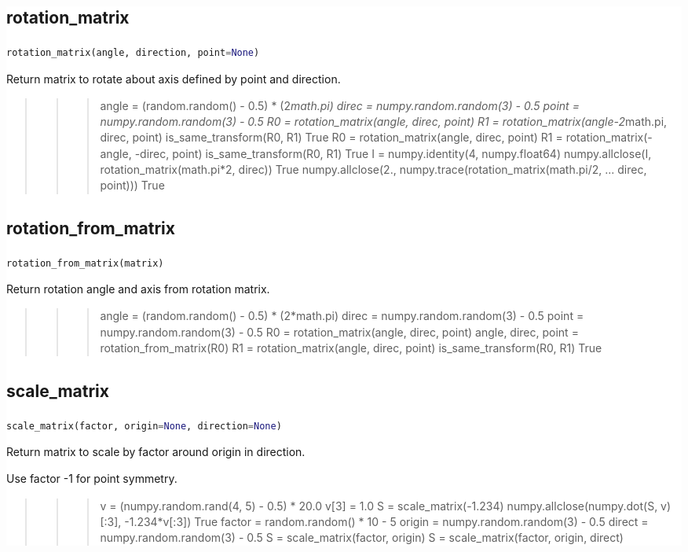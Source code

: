 
## rotation_matrix
```python
rotation_matrix(angle, direction, point=None)
```
Return matrix to rotate about axis defined by point and direction.

>>> angle = (random.random() - 0.5) * (2*math.pi)
>>> direc = numpy.random.random(3) - 0.5
>>> point = numpy.random.random(3) - 0.5
>>> R0 = rotation_matrix(angle, direc, point)
>>> R1 = rotation_matrix(angle-2*math.pi, direc, point)
>>> is_same_transform(R0, R1)
True
>>> R0 = rotation_matrix(angle, direc, point)
>>> R1 = rotation_matrix(-angle, -direc, point)
>>> is_same_transform(R0, R1)
True
>>> I = numpy.identity(4, numpy.float64)
>>> numpy.allclose(I, rotation_matrix(math.pi*2, direc))
True
>>> numpy.allclose(2., numpy.trace(rotation_matrix(math.pi/2,
...                                                direc, point)))
True


## rotation_from_matrix
```python
rotation_from_matrix(matrix)
```
Return rotation angle and axis from rotation matrix.

>>> angle = (random.random() - 0.5) * (2*math.pi)
>>> direc = numpy.random.random(3) - 0.5
>>> point = numpy.random.random(3) - 0.5
>>> R0 = rotation_matrix(angle, direc, point)
>>> angle, direc, point = rotation_from_matrix(R0)
>>> R1 = rotation_matrix(angle, direc, point)
>>> is_same_transform(R0, R1)
True


## scale_matrix
```python
scale_matrix(factor, origin=None, direction=None)
```
Return matrix to scale by factor around origin in direction.

Use factor -1 for point symmetry.

>>> v = (numpy.random.rand(4, 5) - 0.5) * 20.0
>>> v[3] = 1.0
>>> S = scale_matrix(-1.234)
>>> numpy.allclose(numpy.dot(S, v)[:3], -1.234*v[:3])
True
>>> factor = random.random() * 10 - 5
>>> origin = numpy.random.random(3) - 0.5
>>> direct = numpy.random.random(3) - 0.5
>>> S = scale_matrix(factor, origin)
>>> S = scale_matrix(factor, origin, direct)
